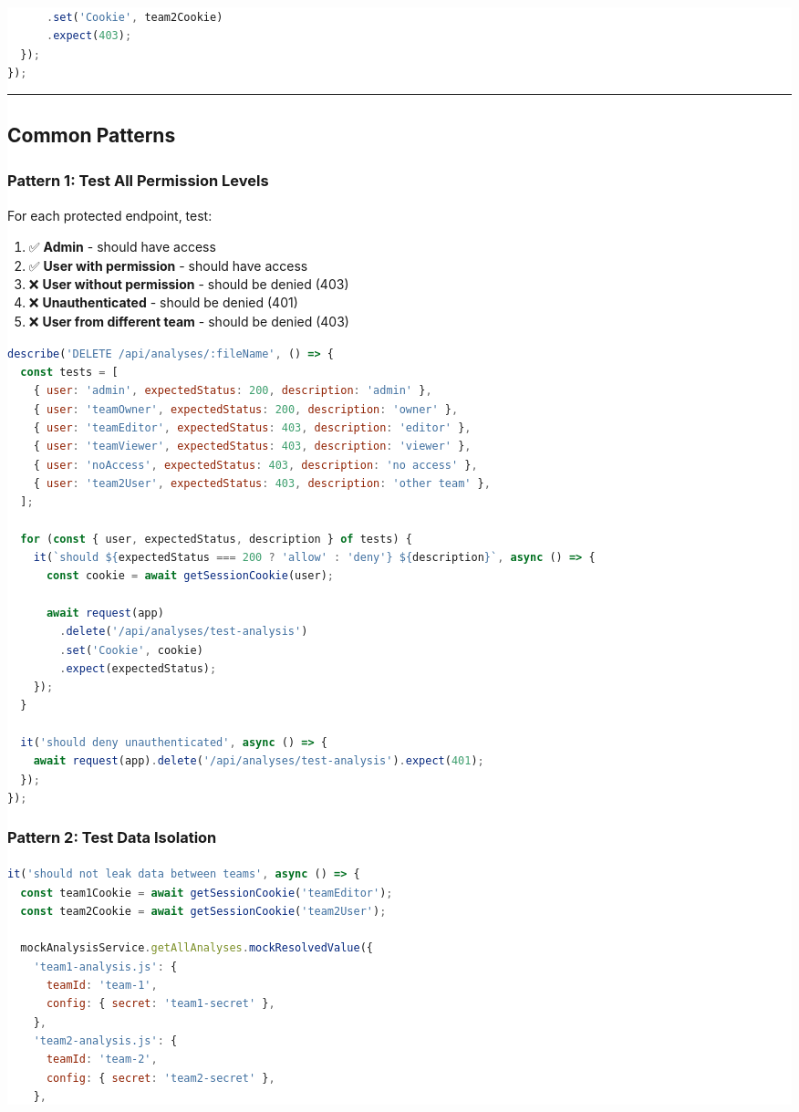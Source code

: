 ```javascript
      .set('Cookie', team2Cookie)
      .expect(403);
  });
});
```

---

## Common Patterns

### Pattern 1: Test All Permission Levels

For each protected endpoint, test:

1. ✅ **Admin** - should have access
2. ✅ **User with permission** - should have access
3. ❌ **User without permission** - should be denied (403)
4. ❌ **Unauthenticated** - should be denied (401)
5. ❌ **User from different team** - should be denied (403)

```javascript
describe('DELETE /api/analyses/:fileName', () => {
  const tests = [
    { user: 'admin', expectedStatus: 200, description: 'admin' },
    { user: 'teamOwner', expectedStatus: 200, description: 'owner' },
    { user: 'teamEditor', expectedStatus: 403, description: 'editor' },
    { user: 'teamViewer', expectedStatus: 403, description: 'viewer' },
    { user: 'noAccess', expectedStatus: 403, description: 'no access' },
    { user: 'team2User', expectedStatus: 403, description: 'other team' },
  ];

  for (const { user, expectedStatus, description } of tests) {
    it(`should ${expectedStatus === 200 ? 'allow' : 'deny'} ${description}`, async () => {
      const cookie = await getSessionCookie(user);

      await request(app)
        .delete('/api/analyses/test-analysis')
        .set('Cookie', cookie)
        .expect(expectedStatus);
    });
  }

  it('should deny unauthenticated', async () => {
    await request(app).delete('/api/analyses/test-analysis').expect(401);
  });
});
```

### Pattern 2: Test Data Isolation

```javascript
it('should not leak data between teams', async () => {
  const team1Cookie = await getSessionCookie('teamEditor');
  const team2Cookie = await getSessionCookie('team2User');

  mockAnalysisService.getAllAnalyses.mockResolvedValue({
    'team1-analysis.js': {
      teamId: 'team-1',
      config: { secret: 'team1-secret' },
    },
    'team2-analysis.js': {
      teamId: 'team-2',
      config: { secret: 'team2-secret' },
    },
```